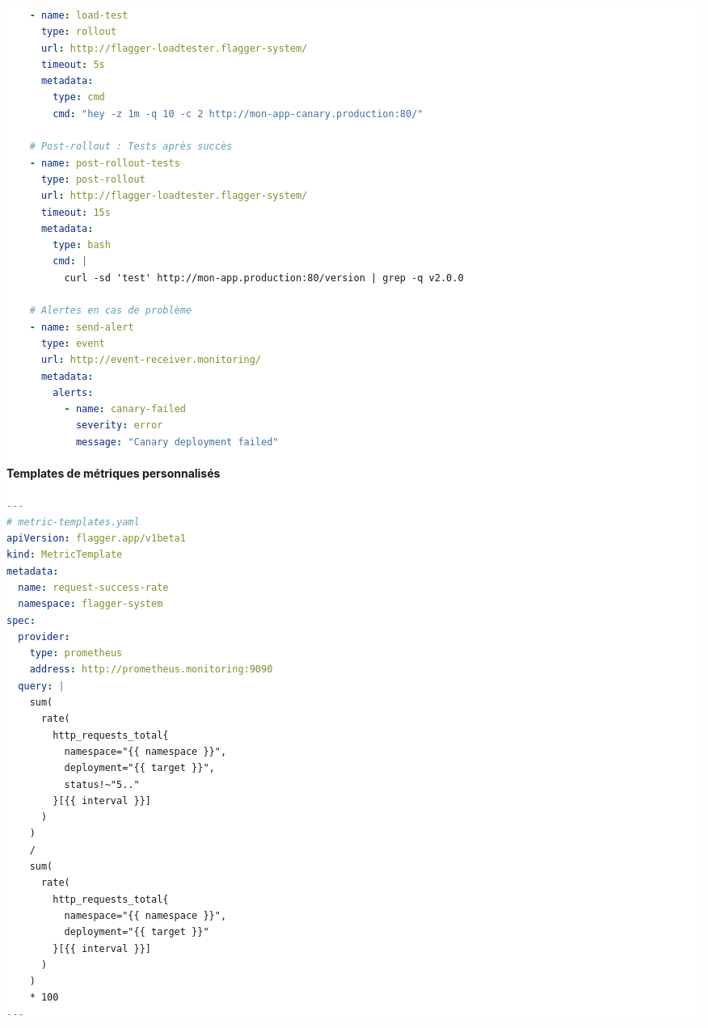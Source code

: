 ```yaml
    - name: load-test
      type: rollout
      url: http://flagger-loadtester.flagger-system/
      timeout: 5s
      metadata:
        type: cmd
        cmd: "hey -z 1m -q 10 -c 2 http://mon-app-canary.production:80/"

    # Post-rollout : Tests après succès
    - name: post-rollout-tests
      type: post-rollout
      url: http://flagger-loadtester.flagger-system/
      timeout: 15s
      metadata:
        type: bash
        cmd: |
          curl -sd 'test' http://mon-app.production:80/version | grep -q v2.0.0

    # Alertes en cas de problème
    - name: send-alert
      type: event
      url: http://event-receiver.monitoring/
      metadata:
        alerts:
          - name: canary-failed
            severity: error
            message: "Canary deployment failed"
```

#### Templates de métriques personnalisés

```yaml
---
# metric-templates.yaml
apiVersion: flagger.app/v1beta1
kind: MetricTemplate
metadata:
  name: request-success-rate
  namespace: flagger-system
spec:
  provider:
    type: prometheus
    address: http://prometheus.monitoring:9090
  query: |
    sum(
      rate(
        http_requests_total{
          namespace="{{ namespace }}",
          deployment="{{ target }}",
          status!~"5.."
        }[{{ interval }}]
      )
    )
    /
    sum(
      rate(
        http_requests_total{
          namespace="{{ namespace }}",
          deployment="{{ target }}"
        }[{{ interval }}]
      )
    )
    * 100
---
```